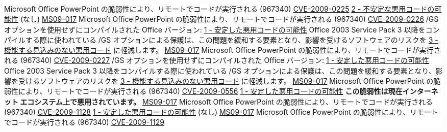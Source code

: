 <td style="border:1px solid black;">Microsoft Office PowerPoint の脆弱性により、リモートでコードが実行される (967340)</td>
<td style="border:1px solid black;"><a href="http://cve.mitre.org/cgi-bin/cvename.cgi?name=cve-2009-0225">CVE-2009-0225</a></td>
<td style="border:1px solid black;"><a href="http://technet.microsoft.com/ja-jp/security/cc998259.aspx">2 - 不安定な悪用コードの可能性</a></td>
<td style="border:1px solid black;">(なし)</td>
</tr>
<tr class="odd">
<td style="border:1px solid black;"><a href="http://technet.microsoft.com/security/bulletin/ms09-017">MS09-017</a></td>
<td style="border:1px solid black;">Microsoft Office PowerPoint の脆弱性により、リモートでコードが実行される (967340)</td>
<td style="border:1px solid black;"><a href="http://cve.mitre.org/cgi-bin/cvename.cgi?name=cve-2009-0226">CVE-2009-0226</a></td>
<td style="border:1px solid black;">/GS オプションを使用せずにコンパイルされた Office バージョン:
<a href="http://technet.microsoft.com/ja-jp/security/cc998259.aspx">1 - 安定した悪用コードの可能性</a></td>
<td style="border:1px solid black;">Office 2003 Service Pack 3 以降をコンパイルする際に使われている /GS オプションによる保護は、この問題を緩和する要素となり、影響を受けるソフトウェアのリスクを <a href="http://technet.microsoft.com/ja-jp/security/cc998259.aspx">3 - 機能する見込みのない悪用コード</a> に軽減します。</td>
</tr>
<tr class="even">
<td style="border:1px solid black;"><a href="http://technet.microsoft.com/security/bulletin/ms09-017">MS09-017</a></td>
<td style="border:1px solid black;">Microsoft Office PowerPoint の脆弱性により、リモートでコードが実行される (967340)</td>
<td style="border:1px solid black;"><a href="http://cve.mitre.org/cgi-bin/cvename.cgi?name=cve-2009-0227">CVE-2009-0227</a></td>
<td style="border:1px solid black;">/GS オプションを使用せずにコンパイルされた Office バージョン:
<a href="http://technet.microsoft.com/ja-jp/security/cc998259.aspx">1 - 安定した悪用コードの可能性</a></td>
<td style="border:1px solid black;">Office 2003 Service Pack 3 以降をコンパイルする際に使われている /GS オプションによる保護は、この問題を緩和する要素となり、影響を受けるソフトウェアのリスクを <a href="http://technet.microsoft.com/ja-jp/security/cc998259.aspx">3 - 機能する見込みのない悪用コード</a> に軽減します。</td>
</tr>
<tr class="odd">
<td style="border:1px solid black;"><a href="http://technet.microsoft.com/security/bulletin/ms09-017">MS09-017</a></td>
<td style="border:1px solid black;">Microsoft Office PowerPoint の脆弱性により、リモートでコードが実行される (967340)</td>
<td style="border:1px solid black;"><a href="http://cve.mitre.org/cgi-bin/cvename.cgi?name=cve-2009-0556">CVE-2009-0556</a></td>
<td style="border:1px solid black;"><a href="http://technet.microsoft.com/ja-jp/security/cc998259.aspx">1 - 安定した悪用コードの可能性</a></td>
<td style="border:1px solid black;"><strong>この脆弱性は現在インターネット エコシステム上で悪用されています。</strong></td>
</tr>
<tr class="even">
<td style="border:1px solid black;"><a href="http://technet.microsoft.com/security/bulletin/ms09-017">MS09-017</a></td>
<td style="border:1px solid black;">Microsoft Office PowerPoint の脆弱性により、リモートでコードが実行される (967340)</td>
<td style="border:1px solid black;"><a href="http://cve.mitre.org/cgi-bin/cvename.cgi?name=cve-2009-1128">CVE-2009-1128</a></td>
<td style="border:1px solid black;"><a href="http://technet.microsoft.com/ja-jp/security/cc998259.aspx">1 - 安定した悪用コードの可能性</a></td>
<td style="border:1px solid black;">(なし)</td>
</tr>
<tr class="odd">
<td style="border:1px solid black;"><a href="http://technet.microsoft.com/security/bulletin/ms09-017">MS09-017</a></td>
<td style="border:1px solid black;">Microsoft Office PowerPoint の脆弱性により、リモートでコードが実行される (967340)</td>
<td style="border:1px solid black;"><a href="http://cve.mitre.org/cgi-bin/cvename.cgi?name=cve-2009-1129">CVE-2009-1129</a></td>